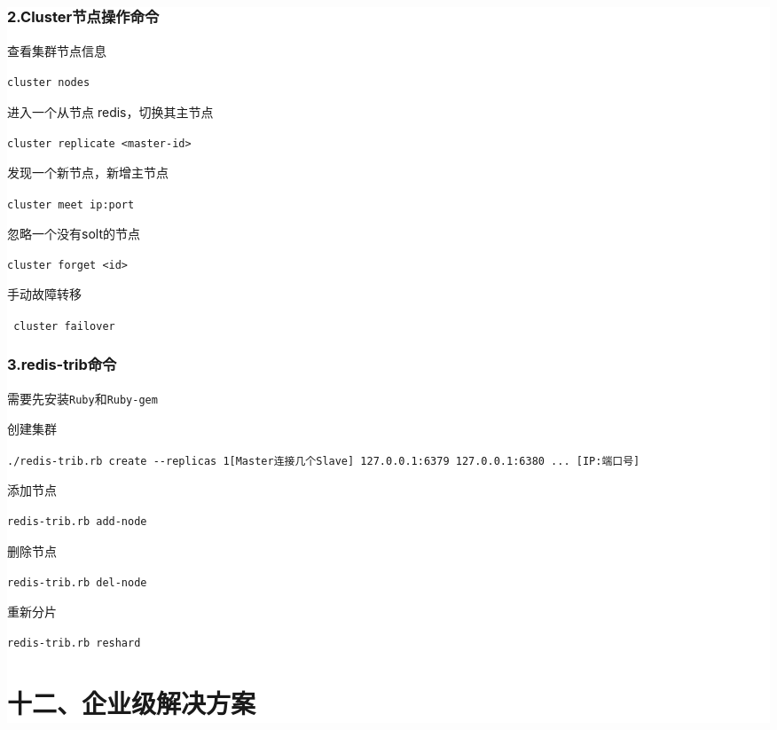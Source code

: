 ### 2.Cluster节点操作命令 

 查看集群节点信息 

```
cluster nodes 
```

进入一个从节点 redis，切换其主节点 

```
cluster replicate <master-id> 
```

发现一个新节点，新增主节点 

```
cluster meet ip:port 
```

忽略一个没有solt的节点

```
cluster forget <id> 
```

手动故障转移

```
 cluster failover 
```

### 3.redis-trib命令 

需要先安装`Ruby`和`Ruby-gem`

创建集群

```
./redis-trib.rb create --replicas 1[Master连接几个Slave] 127.0.0.1:6379 127.0.0.1:6380 ... [IP:端口号]
```

添加节点 

```
redis-trib.rb add-node 
```

删除节点

```
redis-trib.rb del-node 
```

重新分片

```
redis-trib.rb reshard 
```

# 十二、企业级解决方案
